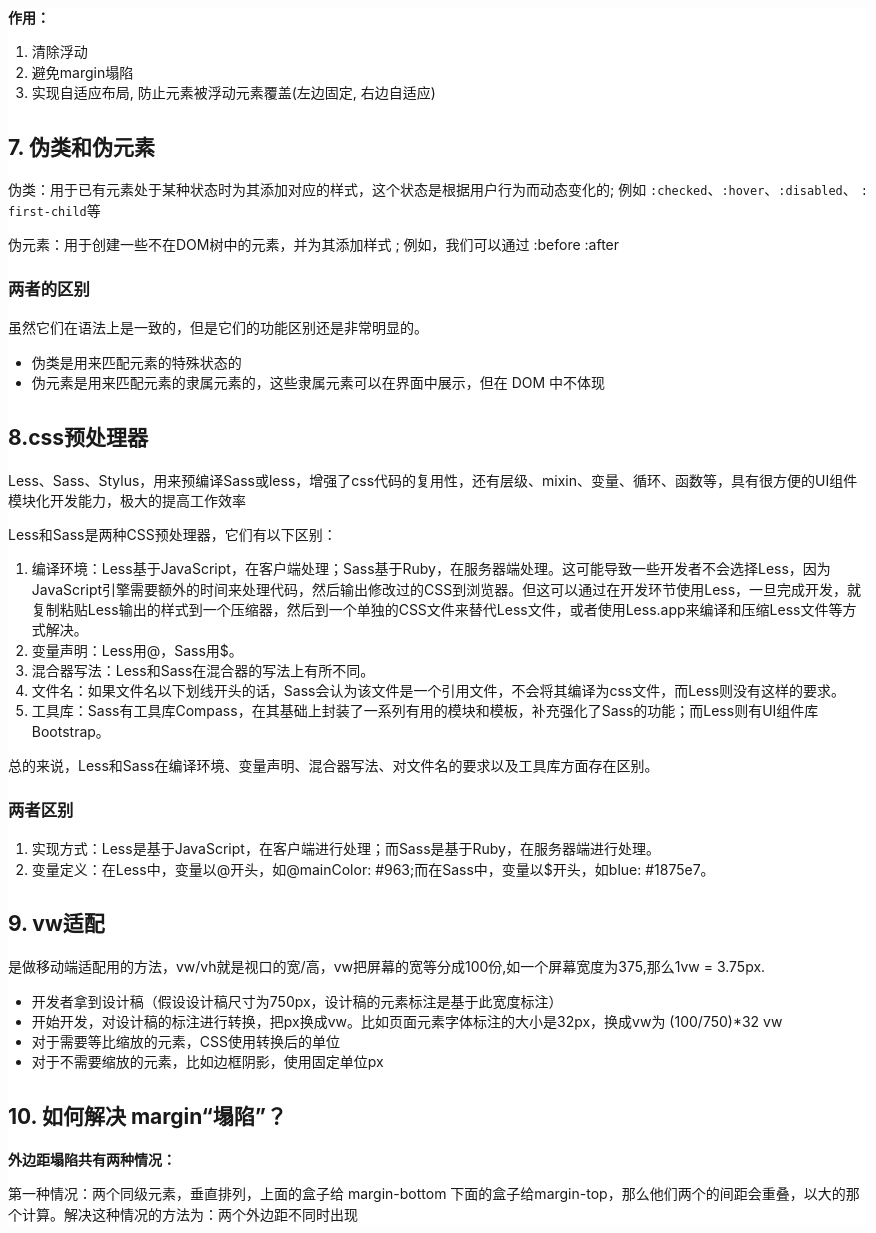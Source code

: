 **作用：**

1. 清除浮动
2. 避免margin塌陷
3. 实现自适应布局, 防止元素被浮动元素覆盖(左边固定, 右边自适应)

## 7. 伪类和伪元素

伪类：用于已有元素处于某种状态时为其添加对应的样式，这个状态是根据用户行为而动态变化的; 例如  `:checked`、`:hover`、`:disabled`、 `:first-child`等

伪元素：用于创建一些不在DOM树中的元素，并为其添加样式 ; 例如，我们可以通过  :before  :after

### 两者的区别

虽然它们在语法上是一致的，但是它们的功能区别还是非常明显的。

- 伪类是用来匹配元素的特殊状态的
- 伪元素是用来匹配元素的隶属元素的，这些隶属元素可以在界面中展示，但在 DOM 中不体现

## 8.css预处理器

Less、Sass、Stylus，用来预编译Sass或less，增强了css代码的复用性，还有层级、mixin、变量、循环、函数等，具有很方便的UI组件模块化开发能力，极大的提高工作效率

Less和Sass是两种CSS预处理器，它们有以下区别：

1. 编译环境：Less基于JavaScript，在客户端处理；Sass基于Ruby，在服务器端处理。这可能导致一些开发者不会选择Less，因为JavaScript引擎需要额外的时间来处理代码，然后输出修改过的CSS到浏览器。但这可以通过在开发环节使用Less，一旦完成开发，就复制粘贴Less输出的样式到一个压缩器，然后到一个单独的CSS文件来替代Less文件，或者使用Less.app来编译和压缩Less文件等方式解决。
2. 变量声明：Less用@，Sass用$。
3. 混合器写法：Less和Sass在混合器的写法上有所不同。
4. 文件名：如果文件名以下划线开头的话，Sass会认为该文件是一个引用文件，不会将其编译为css文件，而Less则没有这样的要求。
5. 工具库：Sass有工具库Compass，在其基础上封装了一系列有用的模块和模板，补充强化了Sass的功能；而Less则有UI组件库Bootstrap。

总的来说，Less和Sass在编译环境、变量声明、混合器写法、对文件名的要求以及工具库方面存在区别。

### 两者区别

1. 实现方式：Less是基于JavaScript，在客户端进行处理；而Sass是基于Ruby，在服务器端进行处理。
2. 变量定义：在Less中，变量以@开头，如@mainColor: #963;而在Sass中，变量以$开头，如blue: #1875e7。

## 9. vw适配

是做移动端适配用的方法，vw/vh就是视口的宽/高，vw把屏幕的宽等分成100份,如一个屏幕宽度为375,那么1vw = 3.75px.

- 开发者拿到设计稿（假设设计稿尺寸为750px，设计稿的元素标注是基于此宽度标注）
- 开始开发，对设计稿的标注进行转换，把px换成vw。比如页面元素字体标注的大小是32px，换成vw为 (100/750)*32 vw
- 对于需要等比缩放的元素，CSS使用转换后的单位
- 对于不需要缩放的元素，比如边框阴影，使用固定单位px

## 10. 如何解决 margin“塌陷”？

**外边距塌陷共有两种情况：**

第一种情况：两个同级元素，垂直排列，上面的盒子给 margin-bottom 下面的盒子给margin-top，那么他们两个的间距会重叠，以大的那个计算。解决这种情况的方法为：两个外边距不同时出现

